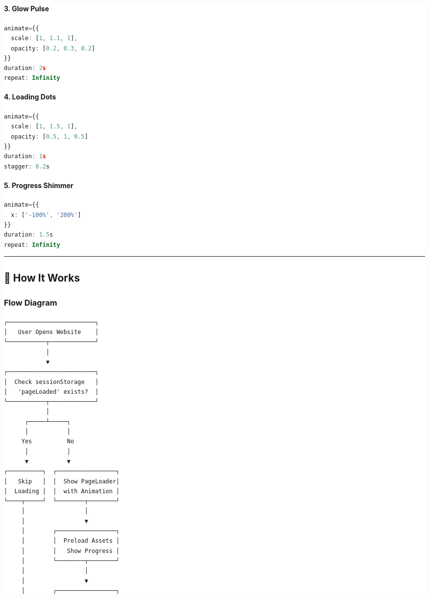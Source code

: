 #### 3. Glow Pulse
```typescript
animate={{
  scale: [1, 1.1, 1],
  opacity: [0.2, 0.3, 0.2]
}}
duration: 2s
repeat: Infinity
```

#### 4. Loading Dots
```typescript
animate={{
  scale: [1, 1.5, 1],
  opacity: [0.5, 1, 0.5]
}}
duration: 1s
stagger: 0.2s
```

#### 5. Progress Shimmer
```typescript
animate={{
  x: ['-100%', '200%']
}}
duration: 1.5s
repeat: Infinity
```

---

## 🚀 How It Works

### Flow Diagram

```
┌─────────────────────────┐
│   User Opens Website    │
└───────────┬─────────────┘
            │
            ▼
┌─────────────────────────┐
│  Check sessionStorage   │
│   'pageLoaded' exists?  │
└───────────┬─────────────┘
            │
      ┌─────┴─────┐
      │           │
     Yes          No
      │           │
      ▼           ▼
┌──────────┐  ┌─────────────────┐
│   Skip   │  │  Show PageLoader│
│  Loading │  │  with Animation │
└────┬─────┘  └────────┬────────┘
     │                 │
     │                 ▼
     │        ┌─────────────────┐
     │        │  Preload Assets │
     │        │   Show Progress │
     │        └────────┬────────┘
     │                 │
     │                 ▼
     │        ┌─────────────────┐
```